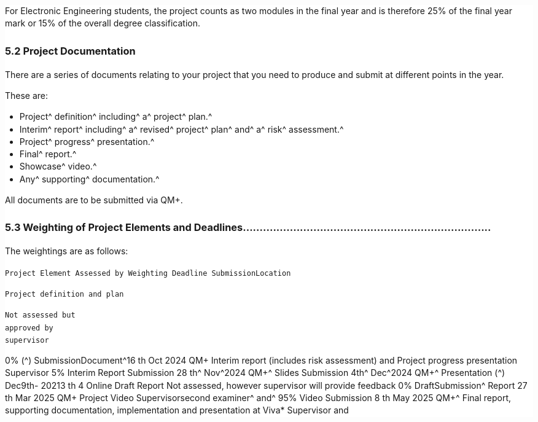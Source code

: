 For Electronic Engineering students, the project counts as two modules in the final year and is therefore 25% of
the final year mark or 15% of the overall degree classification.

### 5.2 Project Documentation

There are a series of documents relating to your project that you need to produce and submit at different points
in the year.

These are:

- Project^ definition^ including^ a^ project^ plan.^
- Interim^ report^ including^ a^ revised^ project^ plan^ and^ a^ risk^ assessment.^
- Project^ progress^ presentation.^
- Final^ report.^
- Showcase^ video.^
- Any^ supporting^ documentation.^

All documents are to be submitted via QM+.


### 5.3 Weighting of Project Elements and Deadlines..........................................................................

The weightings are as follows:

```
Project Element Assessed by Weighting Deadline SubmissionLocation
```
```
Project definition and plan
```
```
Not assessed but
approved by
supervisor
```
0% (^) SubmissionDocument^16 th Oct 2024 QM+
Interim report (includes
risk assessment) and
Project progress
presentation
Supervisor 5%
Interim Report
Submission 28 th^ Nov^2024 QM+^
Slides
Submission 4th^ Dec^2024 QM+^
Presentation (^) Dec9th- 20213 th 4 Online
Draft Report
Not assessed,
however supervisor
will provide
feedback
0% DraftSubmission^ Report 27 th Mar 2025 QM+
Project Video Supervisorsecond examiner^ and^
95%
Video
Submission
8 th May 2025
QM+^
Final report, supporting
documentation,
implementation and
presentation at Viva*
Supervisor and